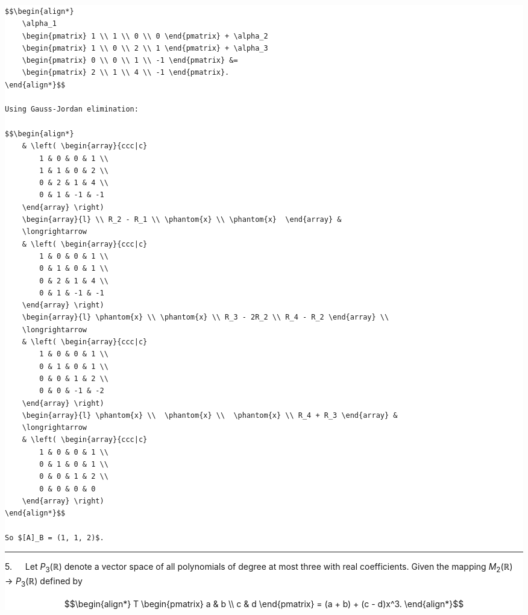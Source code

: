 ```{dropdown} Solution
$$\begin{align*}
    \alpha_1
    \begin{pmatrix} 1 \\ 1 \\ 0 \\ 0 \end{pmatrix} + \alpha_2
    \begin{pmatrix} 1 \\ 0 \\ 2 \\ 1 \end{pmatrix} + \alpha_3
    \begin{pmatrix} 0 \\ 0 \\ 1 \\ -1 \end{pmatrix} &=
    \begin{pmatrix} 2 \\ 1 \\ 4 \\ -1 \end{pmatrix}.
\end{align*}$$

Using Gauss-Jordan elimination:

$$\begin{align*}
    & \left( \begin{array}{ccc|c}
        1 & 0 & 0 & 1 \\
        1 & 1 & 0 & 2 \\
        0 & 2 & 1 & 4 \\
        0 & 1 & -1 & -1
    \end{array} \right)
    \begin{array}{l} \\ R_2 - R_1 \\ \phantom{x} \\ \phantom{x}  \end{array} &
    \longrightarrow
    & \left( \begin{array}{ccc|c}
        1 & 0 & 0 & 1 \\
        0 & 1 & 0 & 1 \\
        0 & 2 & 1 & 4 \\
        0 & 1 & -1 & -1
    \end{array} \right)
    \begin{array}{l} \phantom{x} \\ \phantom{x} \\ R_3 - 2R_2 \\ R_4 - R_2 \end{array} \\
    \longrightarrow
    & \left( \begin{array}{ccc|c}
        1 & 0 & 0 & 1 \\
        0 & 1 & 0 & 1 \\
        0 & 0 & 1 & 2 \\
        0 & 0 & -1 & -2
    \end{array} \right)
    \begin{array}{l} \phantom{x} \\  \phantom{x} \\  \phantom{x} \\ R_4 + R_3 \end{array} &
    \longrightarrow
    & \left( \begin{array}{ccc|c}
        1 & 0 & 0 & 1 \\
        0 & 1 & 0 & 1 \\
        0 & 0 & 1 & 2 \\
        0 & 0 & 0 & 0
    \end{array} \right)
\end{align*}$$

So $[A]_B = (1, 1, 2)$.
```

---

5\. &emsp; Let $P_3(\mathbb{R})$ denote a vector space of all polynomials of degree at most three with real coefficients. Given the mapping $M_2(\mathbb{R}) \to P_3(\mathbb{R})$ defined by

$$\begin{align*}
    T \begin{pmatrix} a & b \\ c & d \end{pmatrix} = (a + b) + (c - d)x^3.
\end{align*}$$

